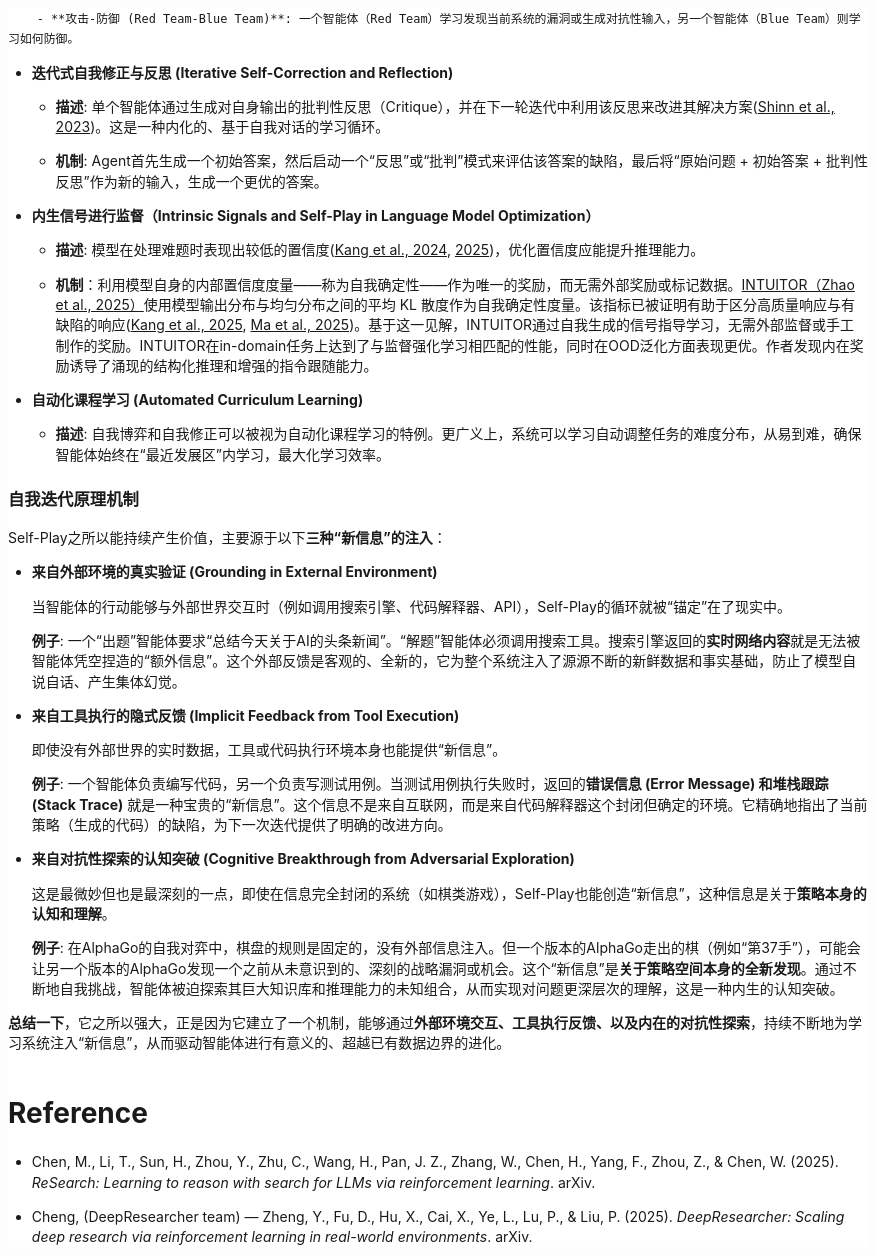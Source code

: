         - **攻击-防御 (Red Team-Blue Team)**: 一个智能体（Red Team）学习发现当前系统的漏洞或生成对抗性输入，另一个智能体（Blue Team）则学习如何防御。

- **迭代式自我修正与反思 (Iterative Self-Correction and Reflection)**

    - **描述**: 单个智能体通过生成对自身输出的批判性反思（Critique），并在下一轮迭代中利用该反思来改进其解决方案([Shinn et al., 2023](https://arxiv.org/abs/2303.11366))。这是一种内化的、基于自我对话的学习循环。

    - **机制**: Agent首先生成一个初始答案，然后启动一个“反思”或“批判”模式来评估该答案的缺陷，最后将“原始问题 + 初始答案 + 批判性反思”作为新的输入，生成一个更优的答案。

- **内生信号进行监督（Intrinsic Signals and Self-Play in Language Model Optimization）**

    - **描述**: 模型在处理难题时表现出较低的置信度([Kang et al., 2024](https://arxiv.org/abs/2403.05612), [2025](https://arxiv.org/abs/2502.18581))，优化置信度应能提升推理能力。

    - **机制**：利用模型自身的内部置信度度量——称为自我确定性——作为唯一的奖励，而无需外部奖励或标记数据。[INTUITOR（Zhao et al., 2025）](https://arxiv.org/abs/2505.19590)使用模型输出分布与均匀分布之间的平均 KL 散度作为自我确定性度量。该指标已被证明有助于区分高质量响应与有缺陷的响应([Kang et al., 2025](https://arxiv.org/abs/2502.18581), [Ma et al., 2025](https://arxiv.org/abs/2504.09858))。基于这一见解，INTUITOR通过自我生成的信号指导学习，无需外部监督或手工制作的奖励。INTUITOR在in-domain任务上达到了与监督强化学习相匹配的性能，同时在OOD泛化方面表现更优。作者发现内在奖励诱导了涌现的结构化推理和增强的指令跟随能力。

- **自动化课程学习 (Automated Curriculum Learning)**

    - **描述**: 自我博弈和自我修正可以被视为自动化课程学习的特例。更广义上，系统可以学习自动调整任务的难度分布，从易到难，确保智能体始终在“最近发展区”内学习，最大化学习效率。


### 自我迭代原理机制

Self-Play之所以能持续产生价值，主要源于以下**三种“新信息”的注入**：

- **来自外部环境的真实验证 (Grounding in External Environment)**

    当智能体的行动能够与外部世界交互时（例如调用搜索引擎、代码解释器、API），Self-Play的循环就被“锚定”在了现实中。

    **例子**: 一个“出题”智能体要求“总结今天关于AI的头条新闻”。“解题”智能体必须调用搜索工具。搜索引擎返回的**实时网络内容**就是无法被智能体凭空捏造的“额外信息”。这个外部反馈是客观的、全新的，它为整个系统注入了源源不断的新鲜数据和事实基础，防止了模型自说自话、产生集体幻觉。

- **来自工具执行的隐式反馈 (Implicit Feedback from Tool Execution)**

    即使没有外部世界的实时数据，工具或代码执行环境本身也能提供“新信息”。

    **例子**: 一个智能体负责编写代码，另一个负责写测试用例。当测试用例执行失败时，返回的**错误信息 (Error Message) 和堆栈跟踪 (Stack Trace)** 就是一种宝贵的“新信息”。这个信息不是来自互联网，而是来自代码解释器这个封闭但确定的环境。它精确地指出了当前策略（生成的代码）的缺陷，为下一次迭代提供了明确的改进方向。

- **来自对抗性探索的认知突破 (Cognitive Breakthrough from Adversarial Exploration)**

    这是最微妙但也是最深刻的一点，即使在信息完全封闭的系统（如棋类游戏），Self-Play也能创造“新信息”，这种信息是关于**策略本身的认知和理解**。

    **例子**: 在AlphaGo的自我对弈中，棋盘的规则是固定的，没有外部信息注入。但一个版本的AlphaGo走出的棋（例如“第37手”），可能会让另一个版本的AlphaGo发现一个之前从未意识到的、深刻的战略漏洞或机会。这个“新信息”是**关于策略空间本身的全新发现**。通过不断地自我挑战，智能体被迫探索其巨大知识库和推理能力的未知组合，从而实现对问题更深层次的理解，这是一种内生的认知突破。

**总结一下**，它之所以强大，正是因为它建立了一个机制，能够通过**外部环境交互、工具执行反馈、以及内在的对抗性探索**，持续不断地为学习系统注入“新信息”，从而驱动智能体进行有意义的、超越已有数据边界的进化。

# Reference

- Chen, M., Li, T., Sun, H., Zhou, Y., Zhu, C., Wang, H., Pan, J. Z., Zhang, W., Chen, H., Yang, F., Zhou, Z., & Chen, W. (2025). *ReSearch: Learning to reason with search for LLMs via reinforcement learning*. arXiv.

- Cheng, (DeepResearcher team) — Zheng, Y., Fu, D., Hu, X., Cai, X., Ye, L., Lu, P., & Liu, P. (2025). *DeepResearcher: Scaling deep research via reinforcement learning in real-world environments*. arXiv.

